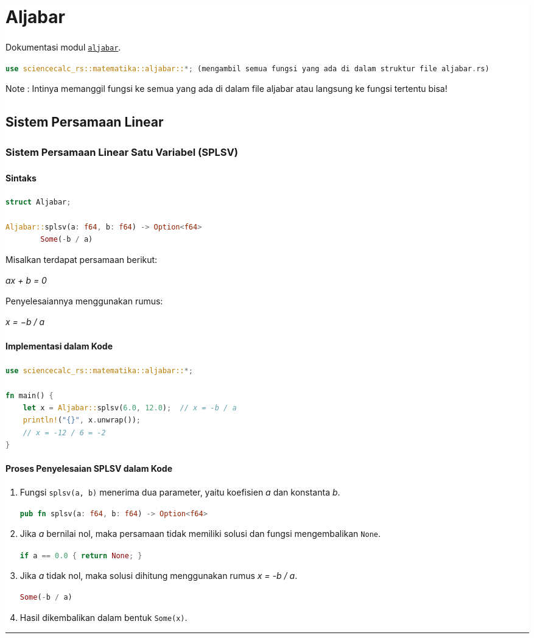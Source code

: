 # Aljabar

Dokumentasi modul [`aljabar`](../src/matematika/aljabar.rs).

```rust
use sciencecalc_rs::matematika::aljabar::*; (mengambil semua fungsi yang ada di dalam struktur file aljabar.rs)
```
Note : Intinya memanggil fungsi ke semua yang ada di dalam file aljabar atau langsung ke fungsi tertentu bisa!

## Sistem Persamaan Linear

### Sistem Persamaan Linear Satu Variabel (SPLSV)

#### Sintaks

```rust
struct Aljabar;

Aljabar::splsv(a: f64, b: f64) -> Option<f64>
        Some(-b / a)
```

Misalkan terdapat persamaan berikut:

*ax + b = 0*

Penyelesaiannya menggunakan rumus:

*x = −b / a*

#### Implementasi dalam Kode

```rust
use sciencecalc_rs::matematika::aljabar::*;

fn main() {
    let x = Aljabar::splsv(6.0, 12.0);  // x = -b / a
    println!("{}", x.unwrap());
    // x = -12 / 6 = -2
}
```

#### Proses Penyelesaian SPLSV dalam Kode

1. Fungsi `splsv(a, b)` menerima dua parameter, yaitu koefisien *a* dan konstanta *b*.
    ```rust
    pub fn splsv(a: f64, b: f64) -> Option<f64>
    ```
2. Jika *a* bernilai nol, maka persamaan tidak memiliki solusi dan fungsi mengembalikan `None`.
    ```rust
    if a == 0.0 { return None; }
    ```
3. Jika *a* tidak nol, maka solusi dihitung menggunakan rumus *x = -b / a*.
    ```rust
    Some(-b / a)
    ```
4. Hasil dikembalikan dalam bentuk `Some(x)`.

---